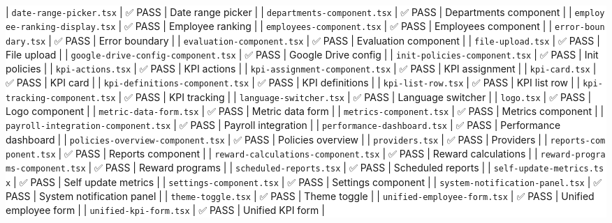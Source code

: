 | `date-range-picker.tsx` | ✅ PASS | Date range picker |
| `departments-component.tsx` | ✅ PASS | Departments component |
| `employee-ranking-display.tsx` | ✅ PASS | Employee ranking |
| `employees-component.tsx` | ✅ PASS | Employees component |
| `error-boundary.tsx` | ✅ PASS | Error boundary |
| `evaluation-component.tsx` | ✅ PASS | Evaluation component |
| `file-upload.tsx` | ✅ PASS | File upload |
| `google-drive-config-component.tsx` | ✅ PASS | Google Drive config |
| `init-policies-component.tsx` | ✅ PASS | Init policies |
| `kpi-actions.tsx` | ✅ PASS | KPI actions |
| `kpi-assignment-component.tsx` | ✅ PASS | KPI assignment |
| `kpi-card.tsx` | ✅ PASS | KPI card |
| `kpi-definitions-component.tsx` | ✅ PASS | KPI definitions |
| `kpi-list-row.tsx` | ✅ PASS | KPI list row |
| `kpi-tracking-component.tsx` | ✅ PASS | KPI tracking |
| `language-switcher.tsx` | ✅ PASS | Language switcher |
| `logo.tsx` | ✅ PASS | Logo component |
| `metric-data-form.tsx` | ✅ PASS | Metric data form |
| `metrics-component.tsx` | ✅ PASS | Metrics component |
| `payroll-integration-component.tsx` | ✅ PASS | Payroll integration |
| `performance-dashboard.tsx` | ✅ PASS | Performance dashboard |
| `policies-overview-component.tsx` | ✅ PASS | Policies overview |
| `providers.tsx` | ✅ PASS | Providers |
| `reports-component.tsx` | ✅ PASS | Reports component |
| `reward-calculations-component.tsx` | ✅ PASS | Reward calculations |
| `reward-programs-component.tsx` | ✅ PASS | Reward programs |
| `scheduled-reports.tsx` | ✅ PASS | Scheduled reports |
| `self-update-metrics.tsx` | ✅ PASS | Self update metrics |
| `settings-component.tsx` | ✅ PASS | Settings component |
| `system-notification-panel.tsx` | ✅ PASS | System notification panel |
| `theme-toggle.tsx` | ✅ PASS | Theme toggle |
| `unified-employee-form.tsx` | ✅ PASS | Unified employee form |
| `unified-kpi-form.tsx` | ✅ PASS | Unified KPI form |
